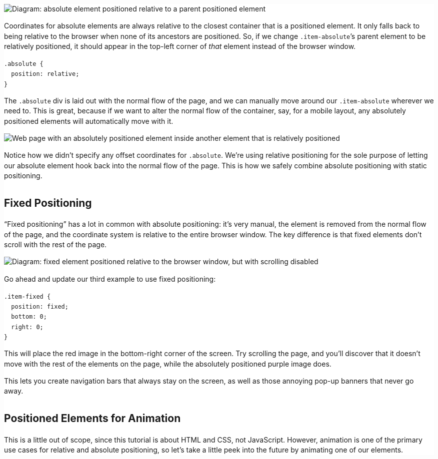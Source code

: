 ![Diagram: absolute element positioned relative to a parent positioned element](/images/html-css/css-relatively-absolute-positioning-1ba963.png)

Coordinates for absolute elements are always relative to the closest container that is a positioned element. It only falls back to being relative to the browser when none of its ancestors are positioned. So, if we change `.item-absolute`’s parent element to be relatively positioned, it should appear in the top-left corner of _that_ element instead of the browser window.

```html
.absolute {
  position: relative;
}
```

The `.absolute` div is laid out with the normal flow of the page, and we can manually move around our `.item-absolute` wherever we need to. This is great, because if we want to alter the normal flow of the container, say, for a mobile layout, any absolutely positioned elements will automatically move with it.

![Web page with an absolutely positioned element inside another element that is relatively positioned](/images/html-css/relatively-absolute-positioning-screenshot-98bcce.png)

Notice how we didn’t specify any offset coordinates for `.absolute`. We’re using relative positioning for the sole purpose of letting our absolute element hook back into the normal flow of the page. This is how we safely combine absolute positioning with static positioning.

## Fixed Positioning

“Fixed positioning” has a lot in common with absolute positioning: it’s very manual, the element is removed from the normal flow of the page, and the coordinate system is relative to the entire browser window. The key difference is that fixed elements don’t scroll with the rest of the page.

![Diagram: fixed element positioned relative to the browser window, but with scrolling disabled](/images/html-css/css-fixed-positioning-342eff.png)

Go ahead and update our third example to use fixed positioning:

```html
.item-fixed {
  position: fixed;
  bottom: 0;
  right: 0;
}
```

This will place the red image in the bottom-right corner of the screen. Try scrolling the page, and you’ll discover that it doesn’t move with the rest of the elements on the page, while the absolutely positioned purple image does.

This lets you create navigation bars that always stay on the screen, as well as those annoying pop-up banners that never go away.

## Positioned Elements for Animation

This is a little out of scope, since this tutorial is about HTML and CSS, not JavaScript. However, animation is one of the primary use cases for relative and absolute positioning, so let’s take a little peek into the future by animating one of our elements.
